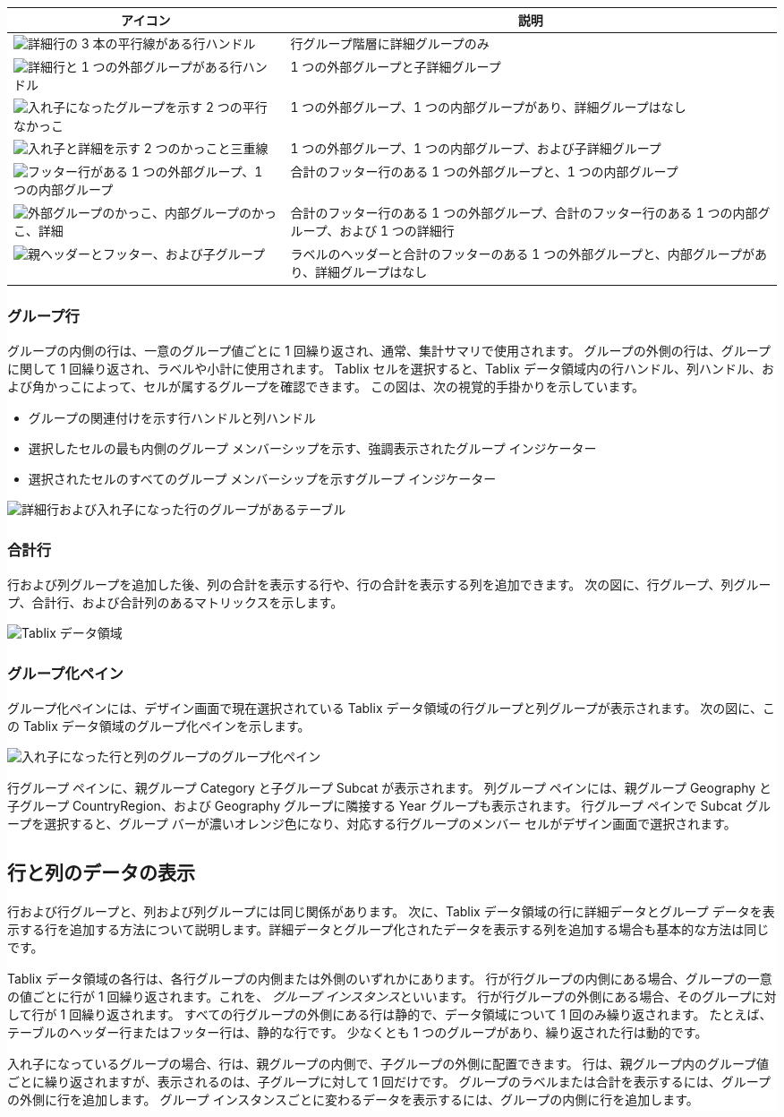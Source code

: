 |アイコン|説明|  
|----------|-----------------|  
|![詳細行の 3 本の平行線がある行ハンドル](../media/rs-icontablix-detailsrow.gif "詳細行の 3 本の平行線がある行ハンドル")|行グループ階層に詳細グループのみ|  
|![詳細行と 1 つの外部グループがある行ハンドル](../media/rs-icontablix-groupwithdetails.gif "詳細行と 1 つの外部グループがある行ハンドル")|1 つの外部グループと子詳細グループ|  
|![入れ子になったグループを示す 2 つの平行なかっこ](../media/rs-icontablix-nestedgroupnodetails.gif "入れ子になったグループを示す 2 つの平行なかっこ")|1 つの外部グループ、1 つの内部グループがあり、詳細グループはなし|  
|![入れ子と詳細を示す 2 つのかっこと三重線](../media/rs-icontablix-nestedgroupwithdetails.gif "入れ子と詳細を示す 2 つのかっこと三重線")|1 つの外部グループ、1 つの内部グループ、および子詳細グループ|  
|![フッター行がある 1 つの外部グループ、1 つの内部グループ](../media/rs-icontablix-nestedgroupwithparentfooter.gif "フッター行がある 1 つの外部グループ、1 つの内部グループ")|合計のフッター行のある 1 つの外部グループと、1 つの内部グループ|  
|![外部グループのかっこ、内部グループのかっこ、詳細](../media/rs-icontablix-nestedgroupwithdetailsandtotals.gif "外部グループのかっこ、内部グループのかっこ、詳細")|合計のフッター行のある 1 つの外部グループ、合計のフッター行のある 1 つの内部グループ、および 1 つの詳細行|  
|![親ヘッダーとフッター、および子グループ](../media/rs-icontablix-nestedgroupwithparentheaderandfooter.gif "親ヘッダーとフッター、および子グループ")|ラベルのヘッダーと合計のフッターのある 1 つの外部グループと、内部グループがあり、詳細グループはなし|  
  
### <a name="group-rows"></a>グループ行  
 グループの内側の行は、一意のグループ値ごとに 1 回繰り返され、通常、集計サマリで使用されます。 グループの外側の行は、グループに関して 1 回繰り返され、ラベルや小計に使用されます。 Tablix セルを選択すると、Tablix データ領域内の行ハンドル、列ハンドル、および角かっこによって、セルが属するグループを確認できます。 この図は、次の視覚的手掛かりを示しています。  
  
-   グループの関連付けを示す行ハンドルと列ハンドル  
  
-   選択したセルの最も内側のグループ メンバーシップを示す、強調表示されたグループ インジケーター  
  
-   選択されたセルのすべてのグループ メンバーシップを示すグループ インジケーター  
  
 ![詳細行および入れ子になった行のグループがあるテーブル](../media/rs-tablixrowgroupvisualcues.gif "詳細行および入れ子になった行のグループがあるテーブル")  
  
### <a name="total-rows"></a>合計行  
 行および列グループを追加した後、列の合計を表示する行や、行の合計を表示する列を追加できます。 次の図に、行グループ、列グループ、合計行、および合計列のあるマトリックスを示します。  
  
 ![Tablix データ領域](../media/rs-tablixparts.gif "Tablix データ領域")  
  
### <a name="grouping-pane"></a>グループ化ペイン  
 グループ化ペインには、デザイン画面で現在選択されている Tablix データ領域の行グループと列グループが表示されます。 次の図に、この Tablix データ領域のグループ化ペインを示します。  
  
 ![入れ子になった行と列のグループのグループ化ペイン](../media/rs-basictablixdesigngroupingpanedefaultview.gif "入れ子になった行と列のグループのグループ化ペイン")  
  
 行グループ ペインに、親グループ Category と子グループ Subcat が表示されます。 列グループ ペインには、親グループ Geography と子グループ CountryRegion、および Geography グループに隣接する Year グループも表示されます。 行グループ ペインで Subcat グループを選択すると、グループ バーが濃いオレンジ色になり、対応する行グループのメンバー セルがデザイン画面で選択されます。  
  
## <a name="displaying-data-on-rows-and-columns"></a>行と列のデータの表示  
 行および行グループと、列および列グループには同じ関係があります。 次に、Tablix データ領域の行に詳細データとグループ データを表示する行を追加する方法について説明します。詳細データとグループ化されたデータを表示する列を追加する場合も基本的な方法は同じです。  
  
 Tablix データ領域の各行は、各行グループの内側または外側のいずれかにあります。 行が行グループの内側にある場合、グループの一意の値ごとに行が 1 回繰り返されます。これを、 *グループ インスタンス*といいます。 行が行グループの外側にある場合、そのグループに対して行が 1 回繰り返されます。 すべての行グループの外側にある行は静的で、データ領域について 1 回のみ繰り返されます。 たとえば、テーブルのヘッダー行またはフッター行は、静的な行です。 少なくとも 1 つのグループがあり、繰り返された行は動的です。  
  
 入れ子になっているグループの場合、行は、親グループの内側で、子グループの外側に配置できます。 行は、親グループ内のグループ値ごとに繰り返されますが、表示されるのは、子グループに対して 1 回だけです。 グループのラベルまたは合計を表示するには、グループの外側に行を追加します。 グループ インスタンスごとに変わるデータを表示するには、グループの内側に行を追加します。  
  
